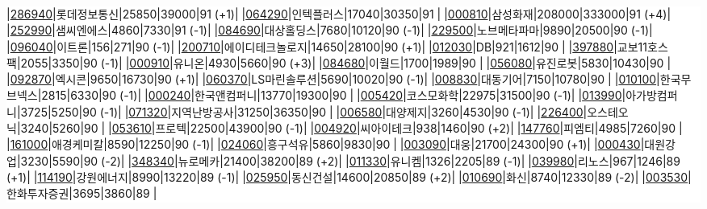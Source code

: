 |[286940](https://finance.daum.net/quotes/A286940)|롯데정보통신|25850|39000|91 (+1)|
|[064290](https://finance.daum.net/quotes/A064290)|인텍플러스|17040|30350|91 |
|[000810](https://finance.daum.net/quotes/A000810)|삼성화재|208000|333000|91 (+4)|
|[252990](https://finance.daum.net/quotes/A252990)|샘씨엔에스|4860|7330|91 (-1)|
|[084690](https://finance.daum.net/quotes/A084690)|대상홀딩스|7680|10120|90 (-1)|
|[229500](https://finance.daum.net/quotes/A229500)|노브메타파마|9890|20500|90 (-1)|
|[096040](https://finance.daum.net/quotes/A096040)|이트론|156|271|90 (-1)|
|[200710](https://finance.daum.net/quotes/A200710)|에이디테크놀로지|14650|28100|90 (+1)|
|[012030](https://finance.daum.net/quotes/A012030)|DB|921|1612|90 |
|[397880](https://finance.daum.net/quotes/A397880)|교보11호스팩|2055|3350|90 (-1)|
|[000910](https://finance.daum.net/quotes/A000910)|유니온|4930|5660|90 (+3)|
|[084680](https://finance.daum.net/quotes/A084680)|이월드|1700|1989|90 |
|[056080](https://finance.daum.net/quotes/A056080)|유진로봇|5830|10430|90 |
|[092870](https://finance.daum.net/quotes/A092870)|엑시콘|9650|16730|90 (+1)|
|[060370](https://finance.daum.net/quotes/A060370)|LS마린솔루션|5690|10020|90 (-1)|
|[008830](https://finance.daum.net/quotes/A008830)|대동기어|7150|10780|90 |
|[010100](https://finance.daum.net/quotes/A010100)|한국무브넥스|2815|6330|90 (-1)|
|[000240](https://finance.daum.net/quotes/A000240)|한국앤컴퍼니|13770|19300|90 |
|[005420](https://finance.daum.net/quotes/A005420)|코스모화학|22975|31500|90 (-1)|
|[013990](https://finance.daum.net/quotes/A013990)|아가방컴퍼니|3725|5250|90 (-1)|
|[071320](https://finance.daum.net/quotes/A071320)|지역난방공사|31250|36350|90 |
|[006580](https://finance.daum.net/quotes/A006580)|대양제지|3260|4530|90 (-1)|
|[226400](https://finance.daum.net/quotes/A226400)|오스테오닉|3240|5260|90 |
|[053610](https://finance.daum.net/quotes/A053610)|프로텍|22500|43900|90 (-1)|
|[004920](https://finance.daum.net/quotes/A004920)|씨아이테크|938|1460|90 (+2)|
|[147760](https://finance.daum.net/quotes/A147760)|피엠티|4985|7260|90 |
|[161000](https://finance.daum.net/quotes/A161000)|애경케미칼|8590|12250|90 (-1)|
|[024060](https://finance.daum.net/quotes/A024060)|흥구석유|5860|9830|90 |
|[003090](https://finance.daum.net/quotes/A003090)|대웅|21700|24300|90 (+1)|
|[000430](https://finance.daum.net/quotes/A000430)|대원강업|3230|5590|90 (-2)|
|[348340](https://finance.daum.net/quotes/A348340)|뉴로메카|21400|38200|89 (+2)|
|[011330](https://finance.daum.net/quotes/A011330)|유니켐|1326|2205|89 (-1)|
|[039980](https://finance.daum.net/quotes/A039980)|리노스|967|1246|89 (+1)|
|[114190](https://finance.daum.net/quotes/A114190)|강원에너지|8990|13220|89 (-1)|
|[025950](https://finance.daum.net/quotes/A025950)|동신건설|14600|20850|89 (+2)|
|[010690](https://finance.daum.net/quotes/A010690)|화신|8740|12330|89 (-2)|
|[003530](https://finance.daum.net/quotes/A003530)|한화투자증권|3695|3860|89 |